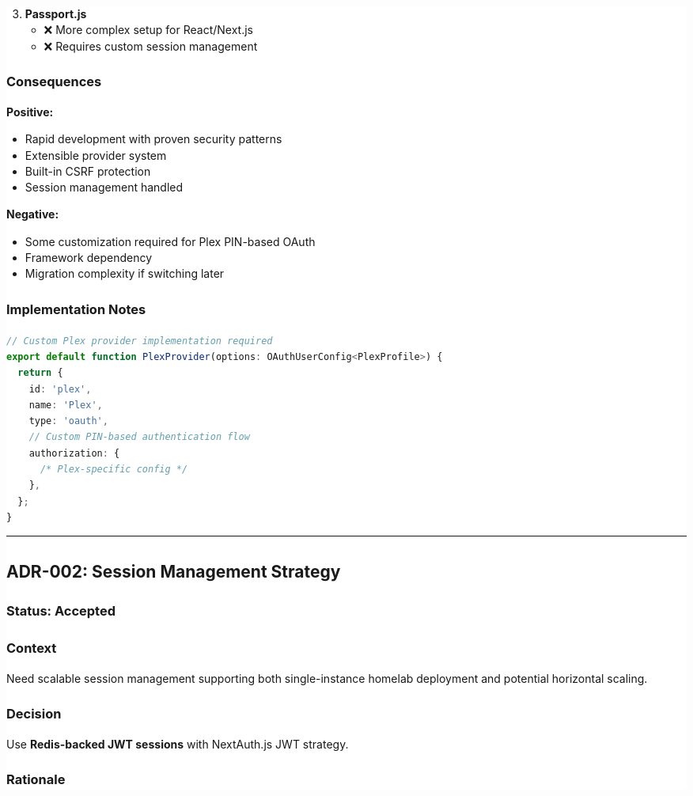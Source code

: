 3. **Passport.js**
   - ❌ More complex setup for React/Next.js
   - ❌ Requires custom session management

### Consequences

**Positive:**

- Rapid development with proven security patterns
- Extensible provider system
- Built-in CSRF protection
- Session management handled

**Negative:**

- Some customization required for Plex PIN-based OAuth
- Framework dependency
- Migration complexity if switching later

### Implementation Notes

```typescript
// Custom Plex provider implementation required
export default function PlexProvider(options: OAuthUserConfig<PlexProfile>) {
  return {
    id: 'plex',
    name: 'Plex',
    type: 'oauth',
    // Custom PIN-based authentication flow
    authorization: {
      /* Plex-specific config */
    },
  };
}
```

---

## ADR-002: Session Management Strategy

### Status: Accepted

### Context

Need scalable session management supporting both single-instance homelab deployment and potential horizontal scaling.

### Decision

Use **Redis-backed JWT sessions** with NextAuth.js JWT strategy.

### Rationale
